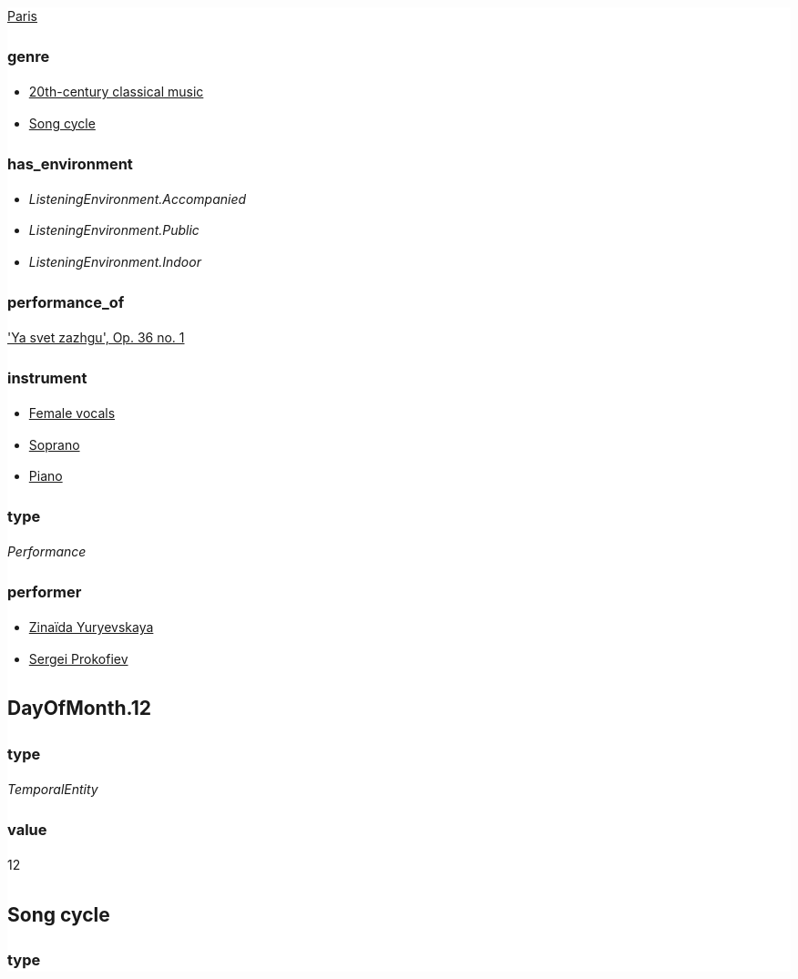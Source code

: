 
[Paris](#Paris)

### genre

 - [20th-century classical music](#20th-century-classical-music)

 - [Song cycle](#Song-cycle)

### has_environment

 - *ListeningEnvironment.Accompanied*

 - *ListeningEnvironment.Public*

 - *ListeningEnvironment.Indoor*

### performance_of


['Ya svet zazhgu', Op. 36 no. 1](#'Ya-svet-zazhgu'-Op.-36-no.-1)

### instrument

 - [Female vocals](#Female-vocals)

 - [Soprano](#Soprano)

 - [Piano](#Piano)

### type


*Performance*

### performer

 - [Zinaïda Yuryevskaya](#Zinaïda-Yuryevskaya)

 - [Sergei Prokofiev](#Sergei-Prokofiev)

## DayOfMonth.12

### type


*TemporalEntity*

### value


12

## Song cycle

### type

